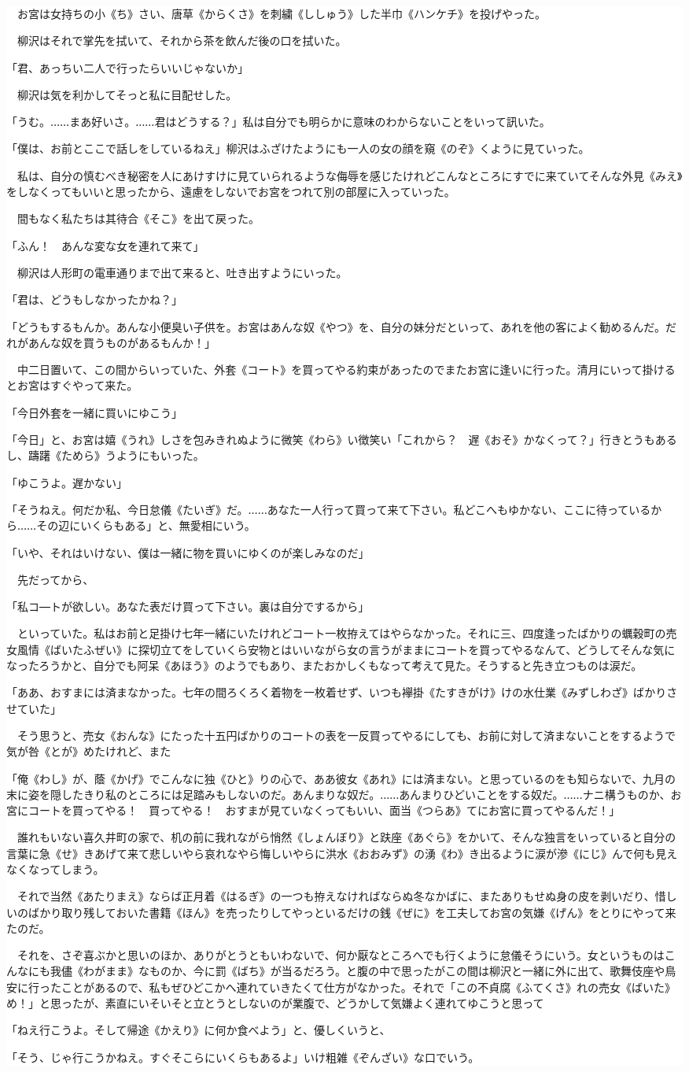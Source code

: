 　お宮は女持ちの小《ち》さい、唐草《からくさ》を刺繍《ししゅう》した半巾《ハンケチ》を投げやった。

　柳沢はそれで掌先を拭いて、それから茶を飲んだ後の口を拭いた。

「君、あっちい二人で行ったらいいじゃないか」

　柳沢は気を利かしてそっと私に目配せした。

「うむ。……まあ好いさ。……君はどうする？」私は自分でも明らかに意味のわからないことをいって訊いた。

「僕は、お前とここで話しをしているねえ」柳沢はふざけたようにも一人の女の顔を窺《のぞ》くように見ていった。

　私は、自分の慎むべき秘密を人にあけすけに見ていられるような侮辱を感じたけれどこんなところにすでに来ていてそんな外見《みえ》をしなくってもいいと思ったから、遠慮をしないでお宮をつれて別の部屋に入っていった。

　間もなく私たちは其待合《そこ》を出て戻った。

「ふん！　あんな変な女を連れて来て」

　柳沢は人形町の電車通りまで出て来ると、吐き出すようにいった。

「君は、どうもしなかったかね？」

「どうもするもんか。あんな小便臭い子供を。お宮はあんな奴《やつ》を、自分の妹分だといって、あれを他の客によく勧めるんだ。だれがあんな奴を買うものがあるもんか！」

　中二日置いて、この間からいっていた、外套《コート》を買ってやる約束があったのでまたお宮に逢いに行った。清月にいって掛けるとお宮はすぐやって来た。

「今日外套を一緒に買いにゆこう」

「今日」と、お宮は嬉《うれ》しさを包みきれぬように微笑《わら》い徴笑い「これから？　遅《おそ》かなくって？」行きとうもあるし、躊躇《ためら》うようにもいった。

「ゆこうよ。遅かない」

「そうねえ。何だか私、今日怠儀《たいぎ》だ。……あなた一人行って買って来て下さい。私どこへもゆかない、ここに待っているから……その辺にいくらもある」と、無愛相にいう。

「いや、それはいけない、僕は一緒に物を買いにゆくのが楽しみなのだ」

　先だってから、

「私コ―トが欲しい。あなた表だけ買って下さい。裏は自分でするから」

　といっていた。私はお前と足掛け七年一緒にいたけれどコート一枚拵えてはやらなかった。それに三、四度逢ったばかりの蠣穀町の売女風情《ばいたふぜい》に探切立てをしていくら安物とはいいながら女の言うがままにコートを買ってやるなんて、どうしてそんな気になったろうかと、自分でも阿呆《あほう》のようでもあり、またおかしくもなって考えて見た。そうすると先き立つものは涙だ。

「ああ、おすまには済まなかった。七年の間ろくろく着物を一枚着せず、いつも襷掛《たすきがけ》けの水仕業《みずしわざ》ばかりさせていた」

　そう思うと、売女《おんな》にたった十五円ばかりのコートの表を一反買ってやるにしても、お前に対して済まないことをするようで気が咎《とが》めたけれど、また

「俺《わし》が、蔭《かげ》でこんなに独《ひと》りの心で、ああ彼女《あれ》には済まない。と思っているのをも知らないで、九月の末に姿を隠したきり私のところには足踏みもしないのだ。あんまりな奴だ。……あんまりひどいことをする奴だ。……ナニ構うものか、お宮にコートを買ってやる！　買ってやる！　おすまが見ていなくってもいい、面当《つらあ》てにお宮に買ってやるんだ！」

　誰れもいない喜久井町の家で、机の前に我れながら悄然《しょんぼり》と趺座《あぐら》をかいて、そんな独言をいっていると自分の言葉に急《せ》きあげて来て悲しいやら哀れなやら悔しいやらに洪水《おおみず》の湧《わ》き出るように涙が滲《にじ》んで何も見えなくなってしまう。

　それで当然《あたりまえ》ならば正月着《はるぎ》の一つも拵えなければならぬ冬なかばに、またありもせぬ身の皮を剥いだり、惜しいのばかり取り残しておいた書籍《ほん》を売ったりしてやっといるだけの銭《ぜに》を工夫してお宮の気嫌《げん》をとりにやって来たのだ。

　それを、さぞ喜ぶかと思いのほか、ありがとうともいわないで、何か厭なところへでも行くように怠儀そうにいう。女というものはこんなにも我儘《わがまま》なものか、今に罰《ばち》が当るだろう。と腹の中で思ったがこの間は柳沢と一緒に外に出て、歌舞伎座や鳥安に行ったことがあるので、私もぜひどこかへ連れていきたくて仕方がなかった。それで「この不貞腐《ふてくさ》れの売女《ばいた》め！」と思ったが、素直にいそいそと立とうとしないのが業腹で、どうかして気嫌よく連れてゆこうと思って

「ねえ行こうよ。そして帰途《かえり》に何か食べよう」と、優しくいうと、

「そう、じゃ行こうかねえ。すぐそこらにいくらもあるよ」いけ粗雑《ぞんざい》な口でいう。
